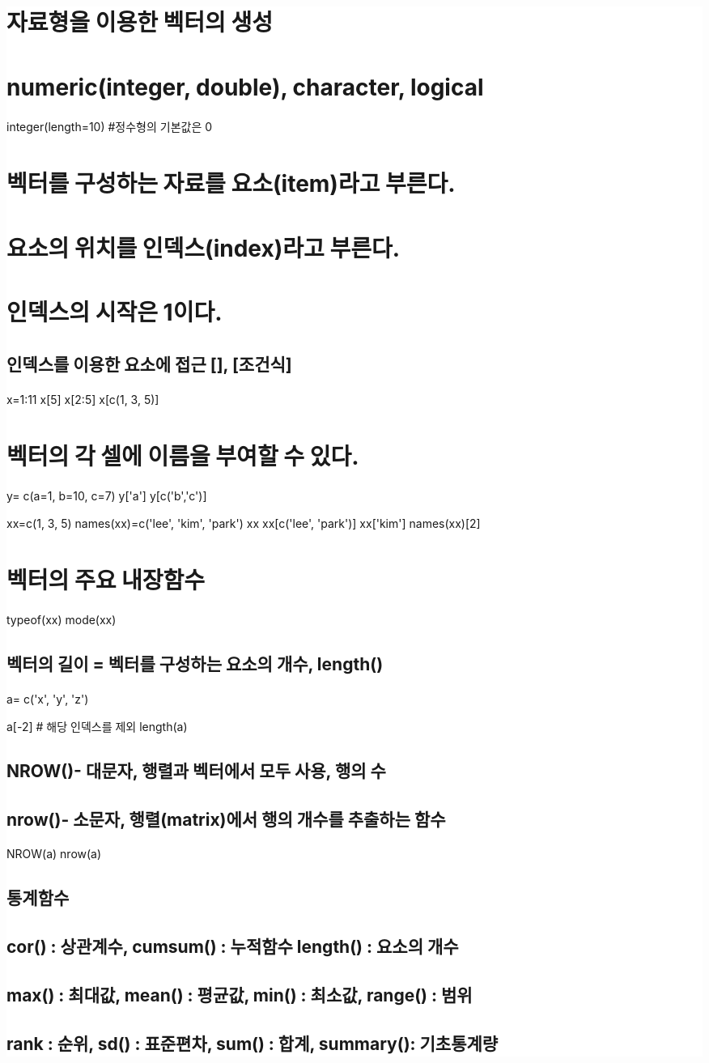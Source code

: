 # 자료형을 이용한 벡터의 생성
# numeric(integer, double), character, logical
integer(length=10) #정수형의 기본값은 0

# 벡터를 구성하는 자료를 요소(item)라고 부른다.
# 요소의 위치를 인덱스(index)라고 부른다.
# 인덱스의 시작은 1이다.
## 인덱스를 이용한 요소에 접근 [], [조건식]
x=1:11
x[5]
x[2:5]
x[c(1, 3, 5)]

# 벡터의 각 셀에 이름을 부여할 수 있다.
y= c(a=1, b=10, c=7)
y['a']
y[c('b','c')]

xx=c(1, 3, 5)
names(xx)=c('lee', 'kim', 'park')
xx
xx[c('lee', 'park')]
xx['kim']
names(xx)[2]

# 벡터의 주요 내장함수
typeof(xx)
mode(xx)

## 벡터의 길이 = 벡터를 구성하는 요소의 개수, length()
a= c('x', 'y', 'z')

a[-2] # 해당 인덱스를 제외
length(a)
## NROW()- 대문자, 행렬과 벡터에서 모두 사용, 행의 수
## nrow()- 소문자, 행렬(matrix)에서 행의 개수를 추출하는 함수

NROW(a)
nrow(a)
## 통계함수
## cor() : 상관계수, cumsum() : 누적함수 length() : 요소의 개수
## max() : 최대값, mean() : 평균값, min() : 최소값, range() : 범위
## rank : 순위, sd() : 표준편차, sum() : 합계, summary(): 기초통계량
